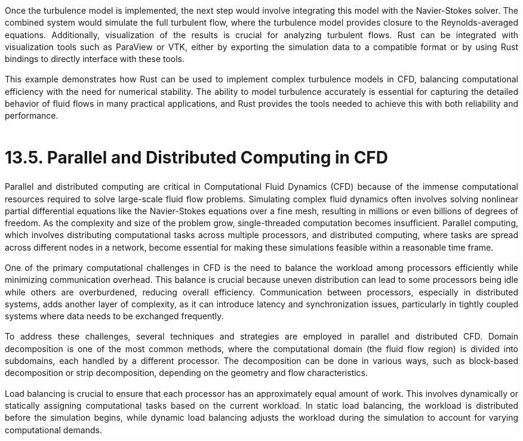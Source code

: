 <p style="text-align: justify;">
Once the turbulence model is implemented, the next step would involve integrating this model with the Navier-Stokes solver. The combined system would simulate the full turbulent flow, where the turbulence model provides closure to the Reynolds-averaged equations. Additionally, visualization of the results is crucial for analyzing turbulent flows. Rust can be integrated with visualization tools such as ParaView or VTK, either by exporting the simulation data to a compatible format or by using Rust bindings to directly interface with these tools.
</p>

<p style="text-align: justify;">
This example demonstrates how Rust can be used to implement complex turbulence models in CFD, balancing computational efficiency with the need for numerical stability. The ability to model turbulence accurately is essential for capturing the detailed behavior of fluid flows in many practical applications, and Rust provides the tools needed to achieve this with both reliability and performance.
</p>

# 13.5. Parallel and Distributed Computing in CFD
<p style="text-align: justify;">
Parallel and distributed computing are critical in Computational Fluid Dynamics (CFD) because of the immense computational resources required to solve large-scale fluid flow problems. Simulating complex fluid dynamics often involves solving nonlinear partial differential equations like the Navier-Stokes equations over a fine mesh, resulting in millions or even billions of degrees of freedom. As the complexity and size of the problem grow, single-threaded computation becomes insufficient. Parallel computing, which involves distributing computational tasks across multiple processors, and distributed computing, where tasks are spread across different nodes in a network, become essential for making these simulations feasible within a reasonable time frame.
</p>

<p style="text-align: justify;">
One of the primary computational challenges in CFD is the need to balance the workload among processors efficiently while minimizing communication overhead. This balance is crucial because uneven distribution can lead to some processors being idle while others are overburdened, reducing overall efficiency. Communication between processors, especially in distributed systems, adds another layer of complexity, as it can introduce latency and synchronization issues, particularly in tightly coupled systems where data needs to be exchanged frequently.
</p>

<p style="text-align: justify;">
To address these challenges, several techniques and strategies are employed in parallel and distributed CFD. Domain decomposition is one of the most common methods, where the computational domain (the fluid flow region) is divided into subdomains, each handled by a different processor. The decomposition can be done in various ways, such as block-based decomposition or strip decomposition, depending on the geometry and flow characteristics.
</p>

<p style="text-align: justify;">
Load balancing is crucial to ensure that each processor has an approximately equal amount of work. This involves dynamically or statically assigning computational tasks based on the current workload. In static load balancing, the workload is distributed before the simulation begins, while dynamic load balancing adjusts the workload during the simulation to account for varying computational demands.
</p>
